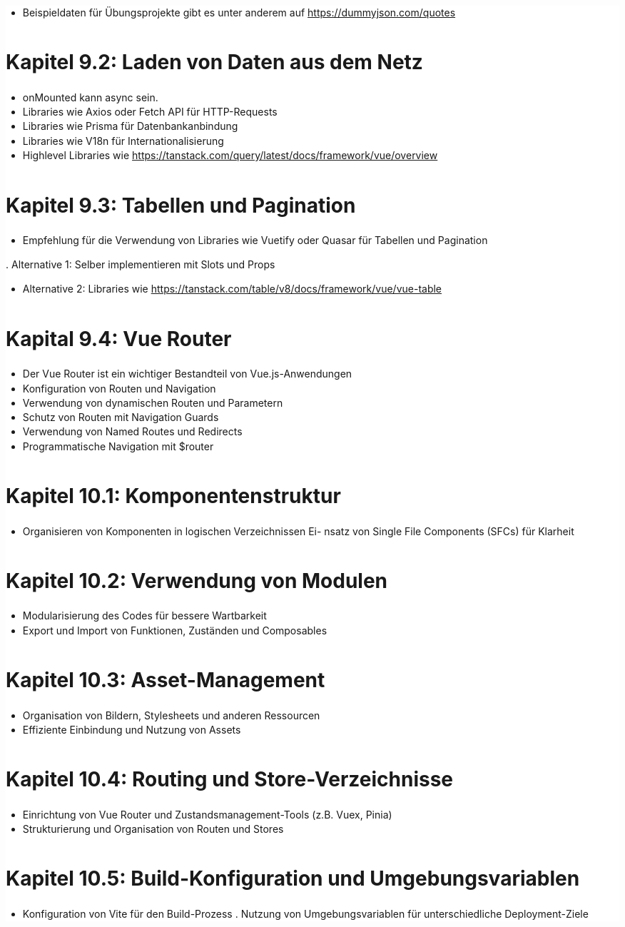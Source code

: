 - Beispieldaten für Übungsprojekte gibt es unter anderem auf https://dummyjson.com/quotes


# Kapitel 9.2: Laden von Daten aus dem Netz

- onMounted kann async sein.
- Libraries wie Axios oder Fetch API für HTTP-Requests
- Libraries wie Prisma für Datenbankanbindung
- Libraries wie V18n für Internationalisierung
- Highlevel Libraries wie https://tanstack.com/query/latest/docs/framework/vue/overview


# Kapitel 9.3: Tabellen und Pagination

- Empfehlung für die Verwendung von Libraries wie Vuetify oder Quasar für Tabellen und Pagination

. Alternative 1: Selber implementieren mit Slots und Props
- Alternative 2: Libraries wie https://tanstack.com/table/v8/docs/framework/vue/vue-table

# Kapital 9.4: Vue Router

- Der Vue Router ist ein wichtiger Bestandteil von Vue.js-Anwendungen
- Konfiguration von Routen und Navigation
- Verwendung von dynamischen Routen und Parametern
- Schutz von Routen mit Navigation Guards
- Verwendung von Named Routes und Redirects
- Programmatische Navigation mit $router


# Kapitel 10.1: Komponentenstruktur

- Organisieren von Komponenten in logischen Verzeichnissen
Ei- nsatz von Single File Components (SFCs) für Klarheit

# Kapitel 10.2: Verwendung von Modulen

- Modularisierung des Codes für bessere Wartbarkeit
- Export und Import von Funktionen, Zuständen und Composables

# Kapitel 10.3: Asset-Management

- Organisation von Bildern, Stylesheets und anderen Ressourcen
- Effiziente Einbindung und Nutzung von Assets

# Kapitel 10.4: Routing und Store-Verzeichnisse

- Einrichtung von Vue Router und Zustandsmanagement-Tools (z.B. Vuex, Pinia)
- Strukturierung und Organisation von Routen und Stores

# Kapitel 10.5: Build-Konfiguration und Umgebungsvariablen
- Konfiguration von Vite für den Build-Prozess
. Nutzung von Umgebungsvariablen für unterschiedliche Deployment-Ziele
